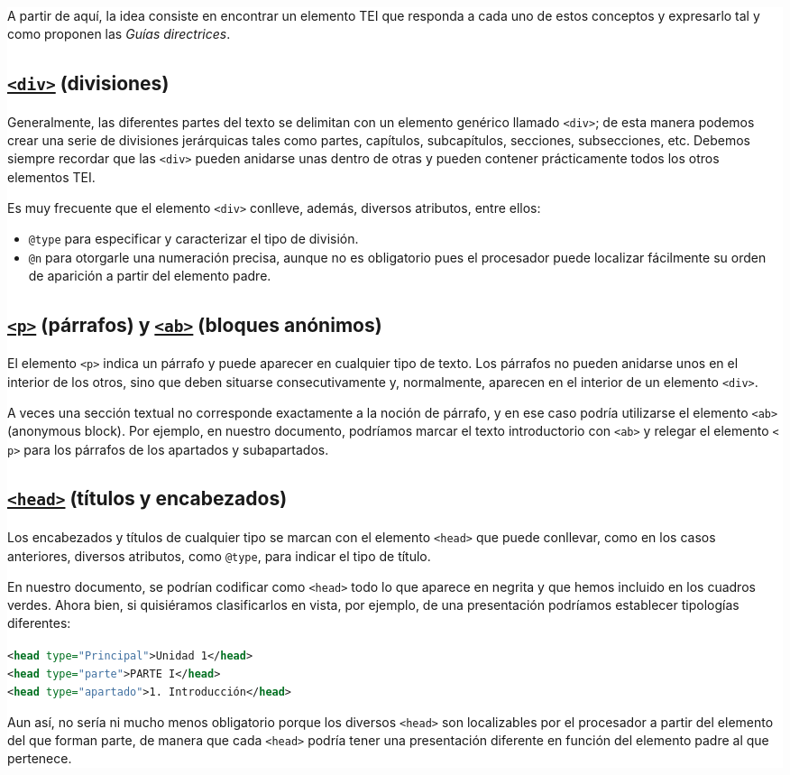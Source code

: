 A partir de aquí, la idea consiste en encontrar un elemento TEI que responda a cada uno de estos conceptos y expresarlo tal y como proponen las *Guías directrices*.

## [`<div>`](https://www.tei-c.org/release/doc/tei-p5-doc/en/html/ref-div.html) (divisiones)

Generalmente, las diferentes partes del texto se delimitan con un elemento genérico llamado `<div>`; de esta manera podemos crear una serie de divisiones jerárquicas tales como partes, capítulos, subcapítulos, secciones, subsecciones, etc. Debemos siempre recordar que las `<div>` pueden anidarse unas dentro de otras y pueden contener
prácticamente todos los otros elementos TEI.

Es muy frecuente que el elemento `<div>` conlleve, además, diversos
atributos, entre ellos:

* `@type` para especificar y caracterizar el tipo de división.
* `@n` para otorgarle una numeración precisa, aunque no es obligatorio pues el procesador puede localizar fácilmente su orden de aparición a partir del elemento padre.

## [`<p>`](https://www.tei-c.org/release/doc/tei-p5-doc/en/html/ref-p.html) (párrafos) y [`<ab>`](https://www.tei-c.org/release/doc/tei-p5-doc/en/html/ref-ab.html) (bloques anónimos)

El elemento `<p>` indica un párrafo y puede aparecer en cualquier tipo
de texto. Los párrafos no pueden anidarse unos en el interior de los otros,
sino que deben situarse consecutivamente y, normalmente, aparecen en el
interior de un elemento `<div>`.

A veces una sección textual no corresponde exactamente a la noción de
párrafo, y en ese caso podría utilizarse el elemento `<ab>` (anonymous
block). Por ejemplo, en nuestro documento, podríamos marcar el texto
introductorio con `<ab>` y relegar el elemento `<p>` para los párrafos
de los apartados y subapartados.

## [`<head>`](https://www.tei-c.org/release/doc/tei-p5-doc/en/html/ref-head.html) (títulos y encabezados)

Los encabezados y títulos de cualquier tipo se marcan con el elemento
`<head>` que puede conllevar, como en los casos anteriores, diversos
atributos, como `@type`, para indicar el tipo de título.

En nuestro documento, se podrían codificar como `<head>` todo lo que
aparece en negrita y que hemos incluido en los cuadros verdes. Ahora
bien, si quisiéramos clasificarlos en vista, por ejemplo, de una
presentación podríamos establecer tipologías diferentes:

```xml
<head type="Principal">Unidad 1</head>
<head type="parte">PARTE I</head>
<head type="apartado">1. Introducción</head>
```

Aun así, no sería ni mucho menos obligatorio porque los diversos `<head>` son localizables por el procesador a partir del elemento del que forman parte, de manera que cada `<head>` podría tener una presentación diferente en función del elemento padre al que pertenece.
